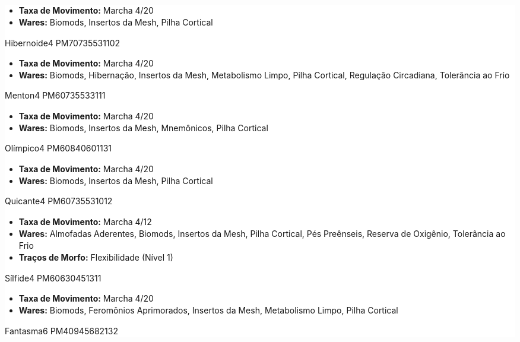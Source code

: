 - **Taxa de Movimento:** Marcha 4/20
- **Wares:** Biomods, Insertos da Mesh, Pilha Cortical

</div></tr>



<tr><td>Hibernoide<td>4&nbsp;PM<td>70<td>7<td>35<td>53<td>1<td>1<td>0<td>2</tr>
<tr><td colspan="10"><div class="indent">

- **Taxa de Movimento:** Marcha 4/20
- **Wares:** Biomods, Hibernação, Insertos da Mesh, Metabolismo Limpo, Pilha Cortical, Regulação Circadiana, Tolerância ao Frio

</div></tr>



<tr><td>Menton<td>4&nbsp;PM<td>60<td>7<td>35<td>53<td>3<td>1<td>1<td>1</tr>
<tr><td colspan="10"><div class="indent">

- **Taxa de Movimento:** Marcha 4/20
- **Wares:** Biomods, Insertos da Mesh, Mnemônicos, Pilha Cortical

</div></tr>



<tr><td>Olímpico<td>4&nbsp;PM<td>60<td>8<td>40<td>60<td>1<td>1<td>3<td>1</tr>
<tr><td colspan="10"><div class="indent">

- **Taxa de Movimento:** Marcha 4/20
- **Wares:** Biomods, Insertos da Mesh, Pilha Cortical

</div></tr>



<tr><td>Quicante<td>4&nbsp;PM<td>60<td>7<td>35<td>53<td>1<td>0<td>1<td>2</tr>
<tr><td colspan="10"><div class="indent">

- **Taxa de Movimento:** Marcha 4/12
- **Wares:** Almofadas Aderentes, Biomods, Insertos da Mesh, Pilha Cortical, Pés Preênseis, Reserva de Oxigênio, Tolerância ao Frio
- **Traços de Morfo:** Flexibilidade (Nível 1)

</div></tr>



<tr><td>Sílfide<td>4&nbsp;PM<td>60<td>6<td>30<td>45<td>1<td>3<td>1<td>1</tr>
<tr><td colspan="10"><div class="indent">

- **Taxa de Movimento:** Marcha 4/20
- **Wares:** Biomods, Feromônios Aprimorados, Insertos da Mesh, Metabolismo Limpo, Pilha Cortical

</div></tr>







<tr><td>Fantasma<td>6&nbsp;PM<td>40<td>9<td>45<td>68<td>2<td>1<td>3<td>2</tr>
<tr><td colspan="10"><div class="indent">
